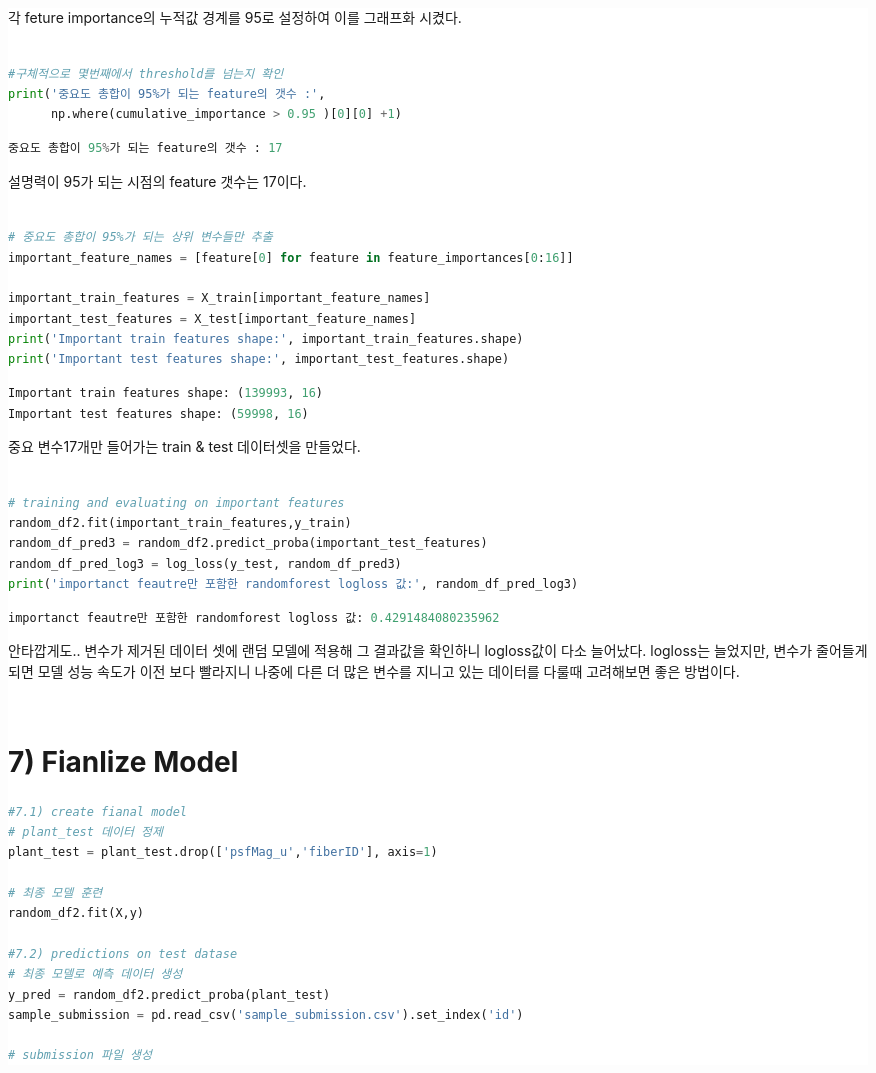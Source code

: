 각 feture importance의 누적값 경계를 95로 설정하여 이를 그래프화 시켰다.
<br/>
<br/>

```python
#구체적으로 몇번째에서 threshold를 넘는지 확인 
print('중요도 총합이 95%가 되는 feature의 갯수 :', 
      np.where(cumulative_importance > 0.95 )[0][0] +1)
```

```python
중요도 총합이 95%가 되는 feature의 갯수 : 17
```

설명력이 95가 되는 시점의 feature 갯수는 17이다. 
<br/>
<br/>

```python
# 중요도 총합이 95%가 되는 상위 변수들만 추출 
important_feature_names = [feature[0] for feature in feature_importances[0:16]]

important_train_features = X_train[important_feature_names]
important_test_features = X_test[important_feature_names]
print('Important train features shape:', important_train_features.shape)
print('Important test features shape:', important_test_features.shape)
```
```python
Important train features shape: (139993, 16)
Important test features shape: (59998, 16)
```

중요 변수17개만 들어가는 train & test 데이터셋을 만들었다.
<br/>
<br/>

```python
# training and evaluating on important features 
random_df2.fit(important_train_features,y_train)
random_df_pred3 = random_df2.predict_proba(important_test_features)
random_df_pred_log3 = log_loss(y_test, random_df_pred3)
print('importanct feautre만 포함한 randomforest logloss 값:', random_df_pred_log3)
```
```python
importanct feautre만 포함한 randomforest logloss 값: 0.4291484080235962
```

안타깝게도.. 변수가 제거된 데이터 셋에 랜덤 모델에 적용해 그 결과값을 확인하니 logloss값이 다소 늘어났다.
logloss는 늘었지만, 변수가 줄어들게 되면 모델 성능 속도가 이전 보다 빨라지니 나중에 다른 더 많은 변수를 지니고 있는 데이터를 다룰때 고려해보면 좋은 방법이다.
<br/>
<br/>

# 7) Fianlize Model
```python
#7.1) create fianal model
# plant_test 데이터 정제 
plant_test = plant_test.drop(['psfMag_u','fiberID'], axis=1)

# 최종 모델 훈련 
random_df2.fit(X,y)

#7.2) predictions on test datase
# 최종 모델로 예측 데이터 생성
y_pred = random_df2.predict_proba(plant_test)
sample_submission = pd.read_csv('sample_submission.csv').set_index('id')

# submission 파일 생성 
```